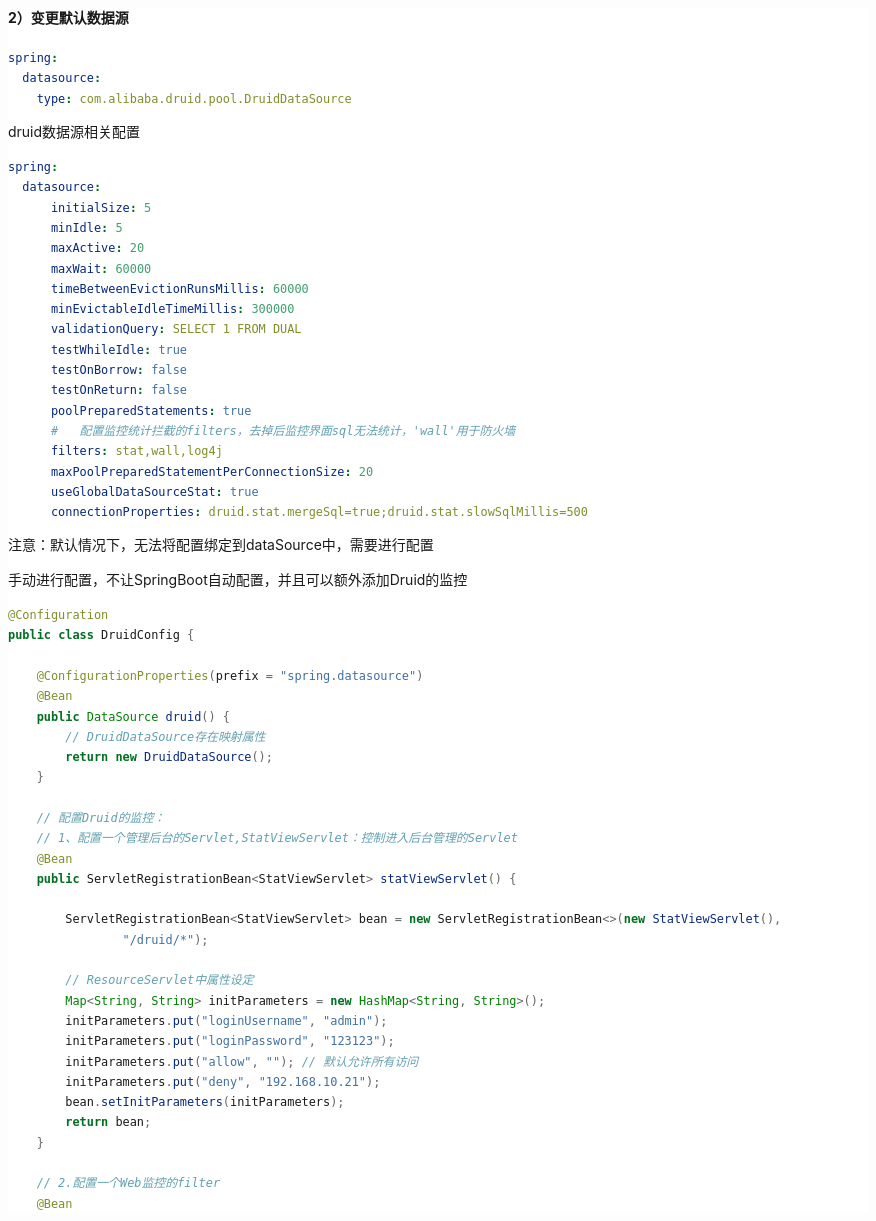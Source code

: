 #### 2）变更默认数据源

```yaml
spring:
  datasource:
    type: com.alibaba.druid.pool.DruidDataSource
```

druid数据源相关配置

```yaml
spring:
  datasource:
      initialSize: 5
      minIdle: 5
      maxActive: 20
      maxWait: 60000
      timeBetweenEvictionRunsMillis: 60000
      minEvictableIdleTimeMillis: 300000
      validationQuery: SELECT 1 FROM DUAL
      testWhileIdle: true
      testOnBorrow: false
      testOnReturn: false
      poolPreparedStatements: true
      #   配置监控统计拦截的filters，去掉后监控界面sql无法统计，'wall'用于防火墙
      filters: stat,wall,log4j
      maxPoolPreparedStatementPerConnectionSize: 20
      useGlobalDataSourceStat: true
      connectionProperties: druid.stat.mergeSql=true;druid.stat.slowSqlMillis=500
```

注意：默认情况下，无法将配置绑定到dataSource中，需要进行配置

手动进行配置，不让SpringBoot自动配置，并且可以额外添加Druid的监控

```java
@Configuration
public class DruidConfig {

	@ConfigurationProperties(prefix = "spring.datasource")
	@Bean
	public DataSource druid() {
		// DruidDataSource存在映射属性
		return new DruidDataSource();
	}

	// 配置Druid的监控：
	// 1、配置一个管理后台的Servlet,StatViewServlet：控制进入后台管理的Servlet
	@Bean
	public ServletRegistrationBean<StatViewServlet> statViewServlet() {
		
        ServletRegistrationBean<StatViewServlet> bean = new ServletRegistrationBean<>(new StatViewServlet(),
				"/druid/*");

		// ResourceServlet中属性设定
		Map<String, String> initParameters = new HashMap<String, String>();
		initParameters.put("loginUsername", "admin");
		initParameters.put("loginPassword", "123123");
		initParameters.put("allow", ""); // 默认允许所有访问
		initParameters.put("deny", "192.168.10.21");
		bean.setInitParameters(initParameters);
		return bean;
	}

	// 2.配置一个Web监控的filter
	@Bean
```